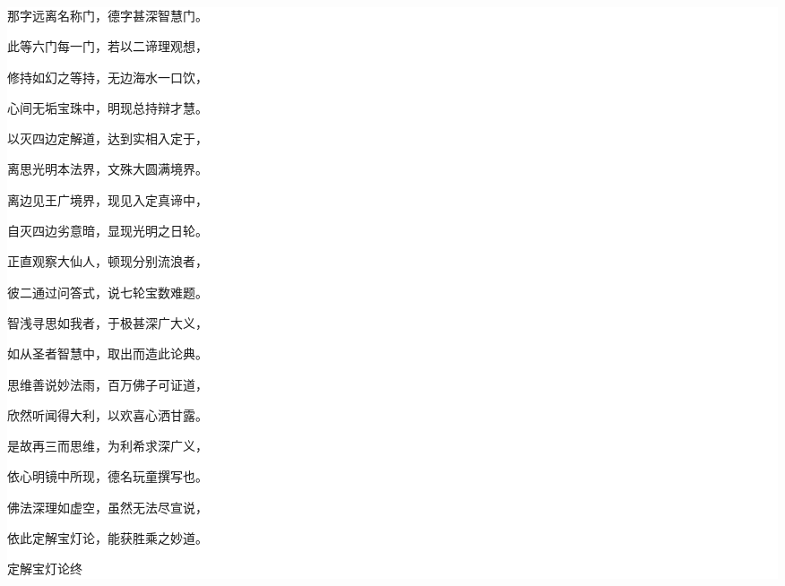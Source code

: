 那字远离名称门，德字甚深智慧门。

此等六门每一门，若以二谛理观想，

修持如幻之等持，无边海水一口饮，

心间无垢宝珠中，明现总持辩才慧。

以灭四边定解道，达到实相入定于，

离思光明本法界，文殊大圆满境界。

离边见王广境界，现见入定真谛中，

自灭四边劣意暗，显现光明之日轮。

正直观察大仙人，顿现分别流浪者，

彼二通过问答式，说七轮宝数难题。

智浅寻思如我者，于极甚深广大义，

如从圣者智慧中，取出而造此论典。

思维善说妙法雨，百万佛子可证道，

欣然听闻得大利，以欢喜心洒甘露。

是故再三而思维，为利希求深广义，

依心明镜中所现，德名玩童撰写也。

佛法深理如虚空，虽然无法尽宣说，

依此定解宝灯论，能获胜乘之妙道。

定解宝灯论终

